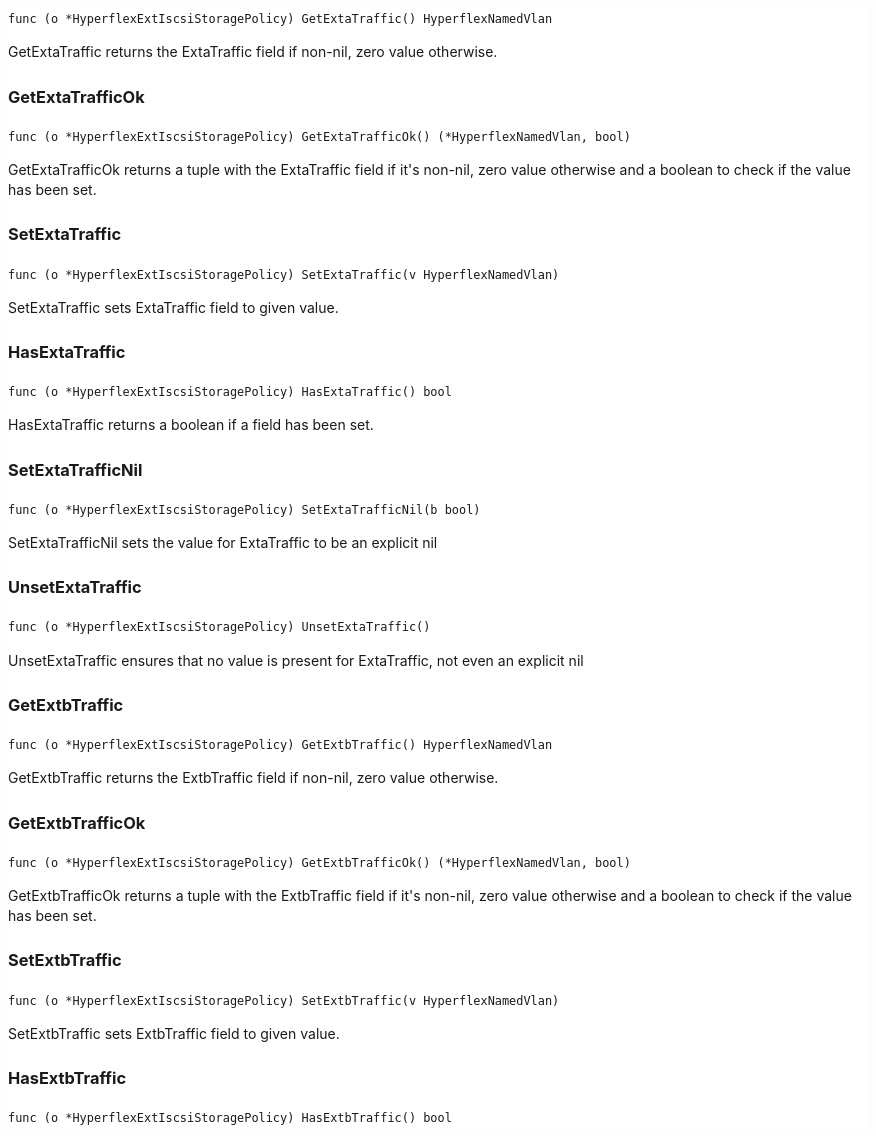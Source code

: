`func (o *HyperflexExtIscsiStoragePolicy) GetExtaTraffic() HyperflexNamedVlan`

GetExtaTraffic returns the ExtaTraffic field if non-nil, zero value otherwise.

### GetExtaTrafficOk

`func (o *HyperflexExtIscsiStoragePolicy) GetExtaTrafficOk() (*HyperflexNamedVlan, bool)`

GetExtaTrafficOk returns a tuple with the ExtaTraffic field if it's non-nil, zero value otherwise
and a boolean to check if the value has been set.

### SetExtaTraffic

`func (o *HyperflexExtIscsiStoragePolicy) SetExtaTraffic(v HyperflexNamedVlan)`

SetExtaTraffic sets ExtaTraffic field to given value.

### HasExtaTraffic

`func (o *HyperflexExtIscsiStoragePolicy) HasExtaTraffic() bool`

HasExtaTraffic returns a boolean if a field has been set.

### SetExtaTrafficNil

`func (o *HyperflexExtIscsiStoragePolicy) SetExtaTrafficNil(b bool)`

 SetExtaTrafficNil sets the value for ExtaTraffic to be an explicit nil

### UnsetExtaTraffic
`func (o *HyperflexExtIscsiStoragePolicy) UnsetExtaTraffic()`

UnsetExtaTraffic ensures that no value is present for ExtaTraffic, not even an explicit nil
### GetExtbTraffic

`func (o *HyperflexExtIscsiStoragePolicy) GetExtbTraffic() HyperflexNamedVlan`

GetExtbTraffic returns the ExtbTraffic field if non-nil, zero value otherwise.

### GetExtbTrafficOk

`func (o *HyperflexExtIscsiStoragePolicy) GetExtbTrafficOk() (*HyperflexNamedVlan, bool)`

GetExtbTrafficOk returns a tuple with the ExtbTraffic field if it's non-nil, zero value otherwise
and a boolean to check if the value has been set.

### SetExtbTraffic

`func (o *HyperflexExtIscsiStoragePolicy) SetExtbTraffic(v HyperflexNamedVlan)`

SetExtbTraffic sets ExtbTraffic field to given value.

### HasExtbTraffic

`func (o *HyperflexExtIscsiStoragePolicy) HasExtbTraffic() bool`
